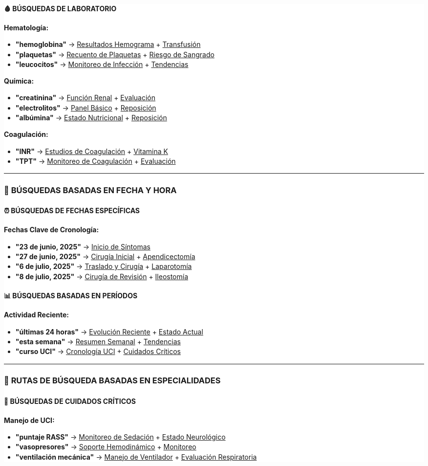 #### **🩸 BÚSQUEDAS DE LABORATORIO**
**Hematología:**
- **"hemoglobina"** → [Resultados Hemograma](../03-diagnosticos/resultados-laboratorio.md#complete-blood-count) + [Transfusión](../04-tratamientos/protocolos-medicacion.md#blood-products)
- **"plaquetas"** → [Recuento de Plaquetas](../03-diagnosticos/resultados-laboratorio.md#platelet-trends) + [Riesgo de Sangrado](../05-evaluaciones/estado-actual.md#bleeding-assessment)
- **"leucocitos"** → [Monitoreo de Infección](../03-diagnosticos/resultados-laboratorio.md#infection-markers) + [Tendencias](../03-diagnosticos/resultados-laboratorio.md#wbc-trend)

**Química:**
- **"creatinina"** → [Función Renal](../03-diagnosticos/resultados-laboratorio.md#renal-function) + [Evaluación](../05-evaluaciones/estado-actual.md#renal-assessment)
- **"electrolitos"** → [Panel Básico](../03-diagnosticos/resultados-laboratorio.md#electrolytes) + [Reposición](../04-tratamientos/protocolos-medicacion.md#electrolyte-replacement)
- **"albúmina"** → [Estado Nutricional](../03-diagnosticos/resultados-laboratorio.md#nutrition-markers) + [Reposición](../04-tratamientos/protocolos-medicacion.md#albumin-replacement)

**Coagulación:**
- **"INR"** → [Estudios de Coagulación](../03-diagnosticos/resultados-laboratorio.md#coagulation) + [Vitamina K](../04-tratamientos/protocolos-medicacion.md#vitamin-k)
- **"TPT"** → [Monitoreo de Coagulación](../03-diagnosticos/resultados-laboratorio.md#coagulation-trend) + [Evaluación](../05-evaluaciones/estado-actual.md#bleeding-risk)

---

### 📅 **BÚSQUEDAS BASADAS EN FECHA Y HORA**

#### **⏰ BÚSQUEDAS DE FECHAS ESPECÍFICAS**
**Fechas Clave de Cronología:**
- **"23 de junio, 2025"** → [Inicio de Síntomas](../02-cronologia-clinica/progresion-cronologica.md#2025-06-23)
- **"27 de junio, 2025"** → [Cirugía Inicial](../02-cronologia-clinica/progresion-cronologica.md#2025-06-27) + [Apendicectomía](../04-tratamientos/procedimientos-quirurgicos.md#appendectomy)
- **"6 de julio, 2025"** → [Traslado y Cirugía](../02-cronologia-clinica/progresion-cronologica.md#2025-07-06) + [Laparotomía](../04-tratamientos/procedimientos-quirurgicos.md#laparotomy)
- **"8 de julio, 2025"** → [Cirugía de Revisión](../02-cronologia-clinica/progresion-cronologica.md#2025-07-08) + [Ileostomía](../04-tratamientos/procedimientos-quirurgicos.md#ileostomy)

#### **📊 BÚSQUEDAS BASADAS EN PERÍODOS**
**Actividad Reciente:**
- **"últimas 24 horas"** → [Evolución Reciente](../05-evaluaciones/notas-evolucion.md#latest) + [Estado Actual](../05-evaluaciones/estado-actual.md)
- **"esta semana"** → [Resumen Semanal](../05-evaluaciones/notas-evolucion.md#weekly) + [Tendencias](../03-diagnosticos/resultados-laboratorio.md#weekly-trends)
- **"curso UCI"** → [Cronología UCI](../02-cronologia-clinica/progresion-cronologica.md#icu-admission) + [Cuidados Críticos](../05-evaluaciones/estado-actual.md)

---

### 🏥 **RUTAS DE BÚSQUEDA BASADAS EN ESPECIALIDADES**

#### **🔬 BÚSQUEDAS DE CUIDADOS CRÍTICOS**
**Manejo de UCI:**
- **"puntaje RASS"** → [Monitoreo de Sedación](../04-tratamientos/cuidados-soporte.md#sedation-assessment) + [Estado Neurológico](../05-evaluaciones/estado-actual.md#neurologic-assessment)
- **"vasopresores"** → [Soporte Hemodinámico](../04-tratamientos/protocolos-medicacion.md#vasopressors) + [Monitoreo](../04-tratamientos/cuidados-soporte.md#hemodynamic-monitoring)
- **"ventilación mecánica"** → [Manejo de Ventilador](../04-tratamientos/cuidados-soporte.md#ventilator-settings) + [Evaluación Respiratoria](../05-evaluaciones/estado-actual.md#respiratory-assessment)
